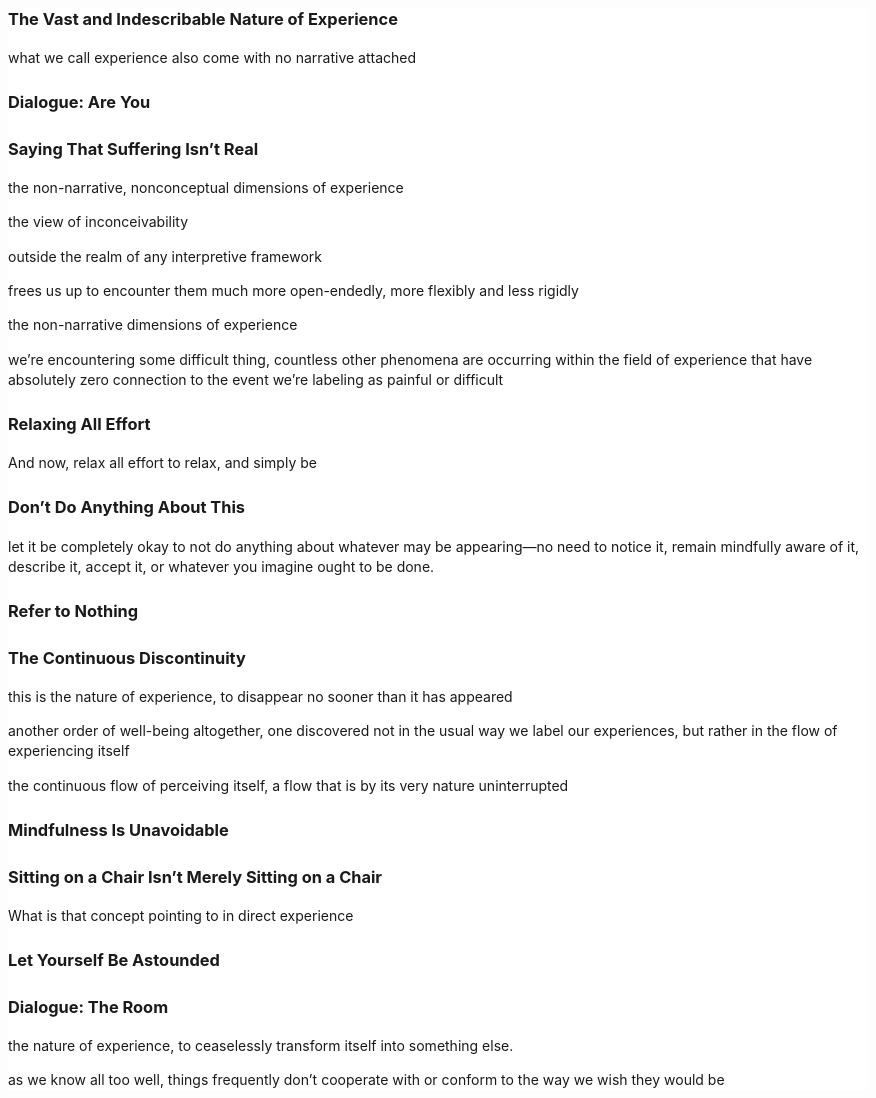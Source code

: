 ### The Vast and Indescribable Nature of Experience

what we call experience also come with no narrative attached

### Dialogue: Are You

### Saying That Suffering Isn’t Real

the non-narrative, nonconceptual dimensions of experience

the view of inconceivability

outside the realm of any interpretive framework

frees us up to encounter them much more open-endedly, more flexibly and less rigidly

the non-narrative dimensions of experience

we’re encountering some difficult thing, countless other phenomena are occurring within the field of experience that have absolutely zero connection to the event we’re labeling as painful or difficult

### Relaxing All Effort

And now, relax all effort to relax, and simply be

### Don’t Do Anything About This

let it be completely okay to not do anything about whatever may be appearing—no need to notice it, remain mindfully aware of it, describe it, accept it, or whatever you imagine ought to be done.

### Refer to Nothing

### The Continuous Discontinuity

this is the nature of experience, to disappear no sooner than it has appeared

another order of well-being altogether, one discovered not in the usual way we label our experiences, but rather in the flow of experiencing itself

the continuous flow of perceiving itself, a flow that is by its very nature uninterrupted

### Mindfulness Is Unavoidable

### Sitting on a Chair Isn’t Merely Sitting on a Chair

What is that concept pointing to in direct experience

### Let Yourself Be Astounded

### Dialogue: The Room

the nature of experience, to ceaselessly transform itself into something else.

as we know all too well, things frequently don’t cooperate with or conform to the way we wish they would be
